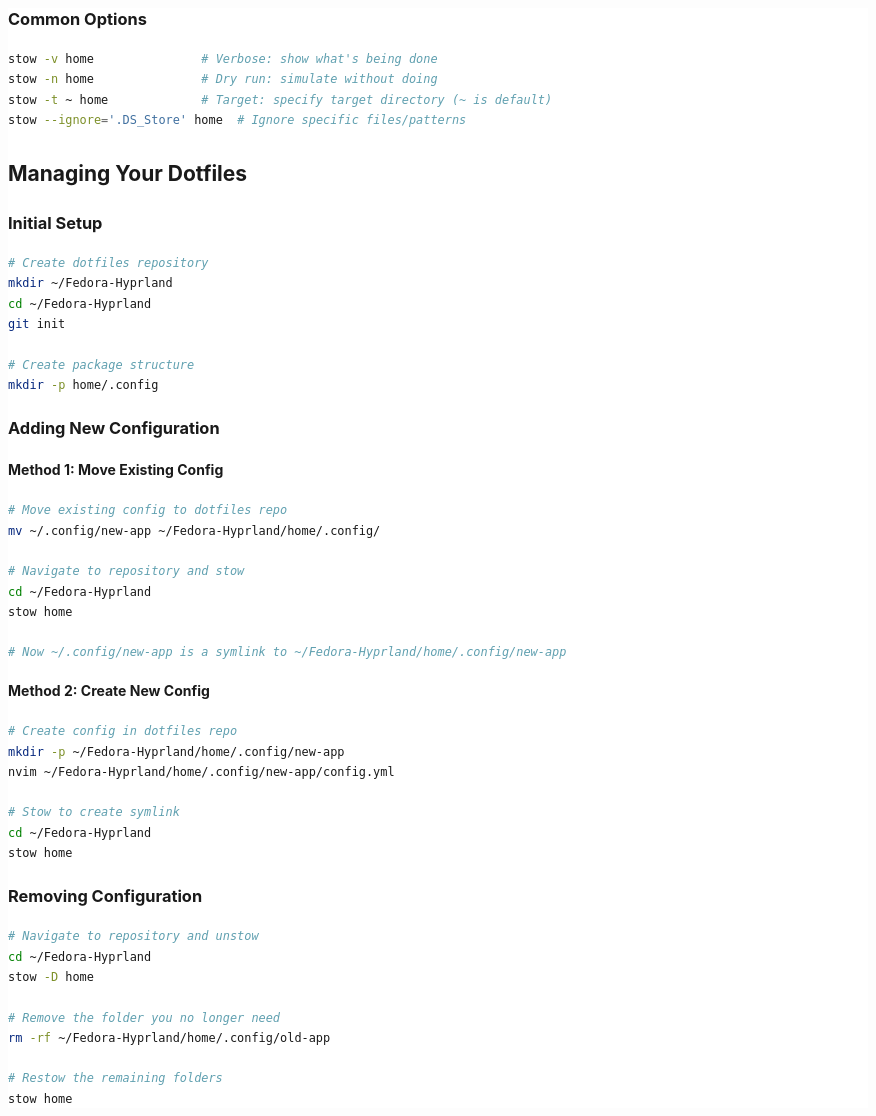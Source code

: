 ### Common Options
```bash
stow -v home               # Verbose: show what's being done
stow -n home               # Dry run: simulate without doing
stow -t ~ home             # Target: specify target directory (~ is default)
stow --ignore='.DS_Store' home  # Ignore specific files/patterns
```

## Managing Your Dotfiles

### Initial Setup
```bash
# Create dotfiles repository
mkdir ~/Fedora-Hyprland
cd ~/Fedora-Hyprland
git init

# Create package structure
mkdir -p home/.config
```

### Adding New Configuration

#### Method 1: Move Existing Config
```bash
# Move existing config to dotfiles repo
mv ~/.config/new-app ~/Fedora-Hyprland/home/.config/

# Navigate to repository and stow
cd ~/Fedora-Hyprland
stow home

# Now ~/.config/new-app is a symlink to ~/Fedora-Hyprland/home/.config/new-app
```

#### Method 2: Create New Config
```bash
# Create config in dotfiles repo
mkdir -p ~/Fedora-Hyprland/home/.config/new-app
nvim ~/Fedora-Hyprland/home/.config/new-app/config.yml

# Stow to create symlink
cd ~/Fedora-Hyprland
stow home
```

### Removing Configuration
```bash
# Navigate to repository and unstow
cd ~/Fedora-Hyprland
stow -D home

# Remove the folder you no longer need
rm -rf ~/Fedora-Hyprland/home/.config/old-app

# Restow the remaining folders
stow home
```
